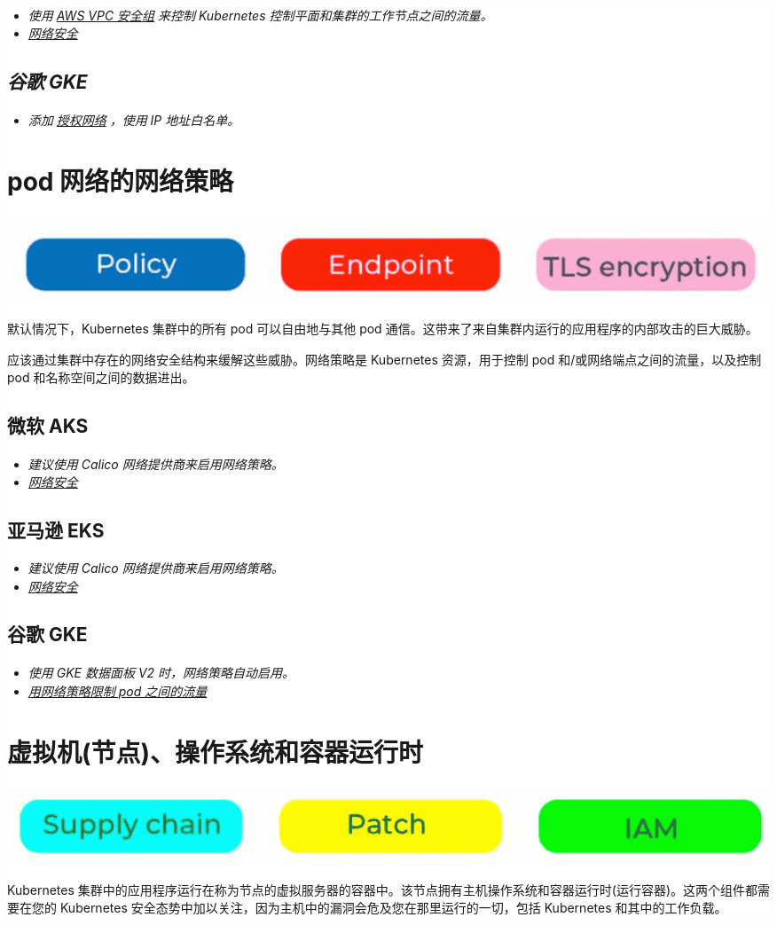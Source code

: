 *   *使用* [*AWS VPC 安全组*](https://docs.aws.amazon.com/vpc/latest/userguide/VPC_SecurityGroups.html) *来控制 Kubernetes 控制平面和集群的工作节点之间的流量。*
*   [*网络安全*](https://aws.github.io/aws-eks-best-practices/security/docs/network/)

## ***谷歌 GKE***

*   *添加* [*授权网络*](https://cloud.google.com/kubernetes-engine/docs/how-to/authorized-networks) *，使用 IP 地址白名单。*

# pod 网络的网络策略

![](img/3816d26c5c4bbf313292947d1f9299f0.png)

默认情况下，Kubernetes 集群中的所有 pod 可以自由地与其他 pod 通信。这带来了来自集群内运行的应用程序的内部攻击的巨大威胁。

应该通过集群中存在的网络安全结构来缓解这些威胁。网络策略是 Kubernetes 资源，用于控制 pod 和/或网络端点之间的流量，以及控制 pod 和名称空间之间的数据进出。

## **微软 AKS**

*   *建议使用 Calico 网络提供商来启用网络策略。*
*   [*网络安全*](https://docs.microsoft.com/en-us/azure/aks/concepts-security#network-security)

## **亚马逊 EKS**

*   *建议使用 Calico 网络提供商来启用网络策略。*
*   [*网络安全*](https://aws.github.io/aws-eks-best-practices/security/docs/network/)

## **谷歌 GKE**

*   *使用 GKE 数据面板 V2 时，网络策略自动启用。*
*   [*用网络策略限制 pod 之间的流量*](https://cloud.google.com/kubernetes-engine/docs/how-to/hardening-your-cluster#restrict_with_network_policy)

# 虚拟机(节点)、操作系统和容器运行时

![](img/ad9f5f72c9253ce04d6e98c6e114273a.png)

Kubernetes 集群中的应用程序运行在称为节点的虚拟服务器的容器中。该节点拥有主机操作系统和容器运行时(运行容器)。这两个组件都需要在您的 Kubernetes 安全态势中加以关注，因为主机中的漏洞会危及您在那里运行的一切，包括 Kubernetes 和其中的工作负载。
